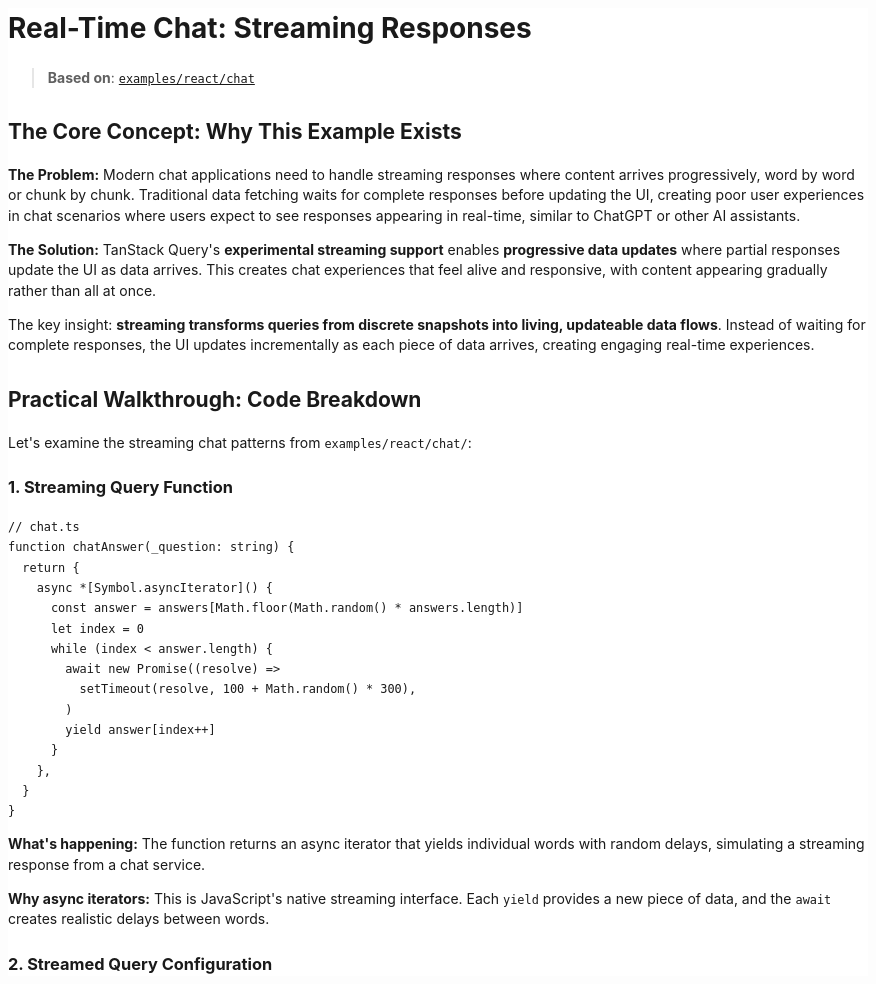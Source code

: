 # Real-Time Chat: Streaming Responses

> **Based on**: [`examples/react/chat`](https://github.com/TanStack/query/tree/390424bcdd547d238148e72926f75c181e342976/examples/react/chat)

## The Core Concept: Why This Example Exists

**The Problem:** Modern chat applications need to handle streaming responses where content arrives progressively, word by word or chunk by chunk. Traditional data fetching waits for complete responses before updating the UI, creating poor user experiences in chat scenarios where users expect to see responses appearing in real-time, similar to ChatGPT or other AI assistants.

**The Solution:** TanStack Query's **experimental streaming support** enables **progressive data updates** where partial responses update the UI as data arrives. This creates chat experiences that feel alive and responsive, with content appearing gradually rather than all at once.

The key insight: **streaming transforms queries from discrete snapshots into living, updateable data flows**. Instead of waiting for complete responses, the UI updates incrementally as each piece of data arrives, creating engaging real-time experiences.

## Practical Walkthrough: Code Breakdown

Let's examine the streaming chat patterns from `examples/react/chat/`:

### 1. Streaming Query Function

```tsx
// chat.ts
function chatAnswer(_question: string) {
  return {
    async *[Symbol.asyncIterator]() {
      const answer = answers[Math.floor(Math.random() * answers.length)]
      let index = 0
      while (index < answer.length) {
        await new Promise((resolve) =>
          setTimeout(resolve, 100 + Math.random() * 300),
        )
        yield answer[index++]
      }
    },
  }
}
```

**What's happening:** The function returns an async iterator that yields individual words with random delays, simulating a streaming response from a chat service.

**Why async iterators:** This is JavaScript's native streaming interface. Each `yield` provides a new piece of data, and the `await` creates realistic delays between words.

### 2. Streamed Query Configuration
